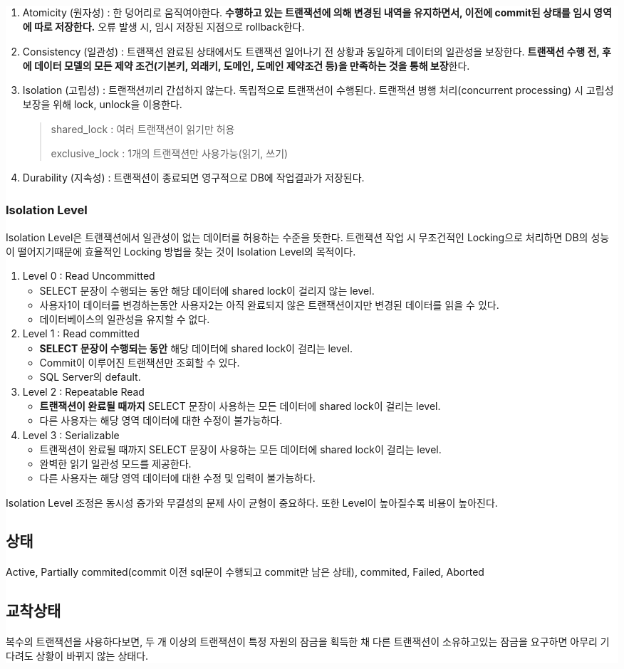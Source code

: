 1. Atomicity (원자성) : 한 덩어리로 움직여야한다. **수행하고 있는 트랜잭션에 의해 변경된 내역을 유지하면서, 이전에 commit된 상태를 임시 영역에 따로 저장한다.** 오류 발생 시, 임시 저장된 지점으로 rollback한다.

2. Consistency (일관성) : 트랜잭션 완료된 상태에서도 트랜잭션 일어나기 전 상황과 동일하게 데이터의 일관성을 보장한다. **트랜잭션 수행 전, 후에 데이터 모델의 모든 제약 조건(기본키, 외래키, 도메인, 도메인 제약조건 등)을 만족하는 것을 통해 보장**한다.

3. Isolation (고립성) : 트랜잭션끼리 간섭하지 않는다. 독립적으로 트랜잭션이 수행된다. 트랜잭션 병행 처리(concurrent processing) 시 고립성 보장을 위해 lock, unlock을 이용한다.

   > shared_lock : 여러 트랜잭션이 읽기만 허용
   >
   > exclusive_lock : 1개의 트랜잭션만 사용가능(읽기, 쓰기)

4. Durability (지속성) : 트랜잭션이 종료되면 영구적으로 DB에 작업결과가 저장된다.



### Isolation Level

Isolation Level은 트랜잭션에서 일관성이 없는 데이터를 허용하는 수준을 뜻한다. 트랜잭션 작업 시 무조건적인 Locking으로 처리하면 DB의 성능이 떨어지기때문에 효율적인 Locking 방법을 찾는 것이 Isolation Level의 목적이다.



1. Level 0 : Read Uncommitted
   - SELECT 문장이 수행되는 동안 해당 데이터에 shared lock이 걸리지 않는 level. 
   - 사용자1이 데이터를 변경하는동안 사용자2는 아직 완료되지 않은 트랜잭션이지만 변경된 데이터를 읽을 수 있다.
   - 데이터베이스의 일관성을 유지할 수 없다.
2. Level 1 : Read committed
   - **SELECT 문장이 수행되는 동안** 해당 데이터에 shared lock이 걸리는 level.
   - Commit이 이루어진 트랜잭션만 조회할 수 있다.
   - SQL Server의 default.
3. Level 2 : Repeatable Read
   - **트랜잭션이 완료될 때까지** SELECT 문장이 사용하는 모든 데이터에 shared lock이 걸리는 level.
   - 다른 사용자는 해당 영역 데이터에 대한 수정이 불가능하다.
4. Level 3 : Serializable
   - 트랜잭션이 완료될 때까지 SELECT 문장이 사용하는 모든 데이터에 shared lock이 걸리는 level.
   - 완벽한 읽기 일관성 모드를 제공한다.
   - 다른 사용자는 해당 영역 데이터에 대한 수정 및 입력이 불가능하다.



Isolation Level 조정은 동시성 증가와 무결성의 문제 사이 균형이 중요하다. 또한 Level이 높아질수록 비용이 높아진다. 







## 상태

Active, Partially commited(commit 이전 sql문이 수행되고 commit만 남은 상태), commited, Failed, Aborted



## 교착상태

복수의 트랜잭션을 사용하다보면, 두 개 이상의 트랜잭션이 특정 자원의 잠금을 획득한 채 다른 트랜잭션이 소유하고있는 잠금을 요구하면 아무리 기다려도 상황이 바뀌지 않는 상태다.
